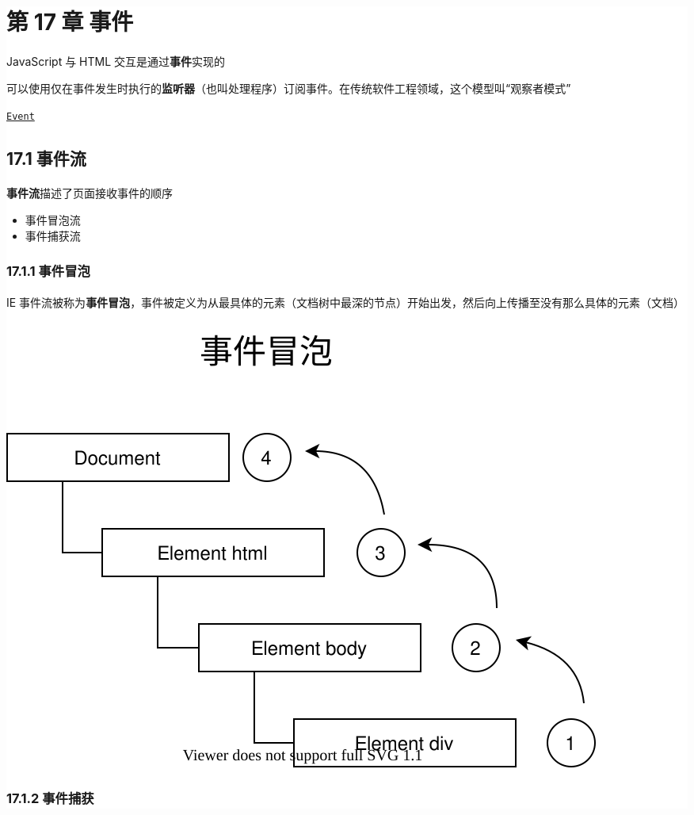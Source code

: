 # 第 17 章 事件

JavaScript 与 HTML 交互是通过**事件**实现的

可以使用仅在事件发生时执行的**监听器**（也叫处理程序）订阅事件。在传统软件工程领域，这个模型叫“观察者模式”

[`Event`](https://developer.mozilla.org/en-US/docs/Web/API/Event)

## 17.1 事件流

**事件流**描述了页面接收事件的顺序

- 事件冒泡流
- 事件捕获流

### 17.1.1 事件冒泡

IE 事件流被称为**事件冒泡**，事件被定义为从最具体的元素（文档树中最深的节点）开始出发，然后向上传播至没有那么具体的元素（文档）

![图17-1](./i/17-1.svg)

### 17.1.2 事件捕获
